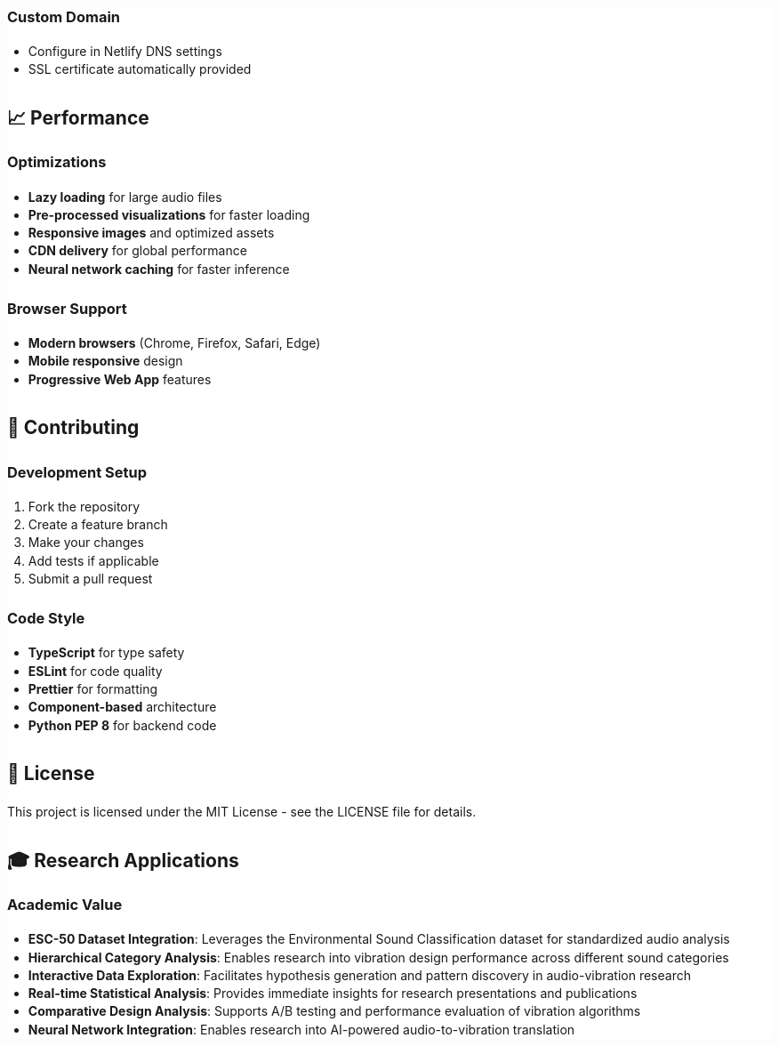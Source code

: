 ### **Custom Domain**

- Configure in Netlify DNS settings
- SSL certificate automatically provided

## 📈 Performance

### **Optimizations**

- **Lazy loading** for large audio files
- **Pre-processed visualizations** for faster loading
- **Responsive images** and optimized assets
- **CDN delivery** for global performance
- **Neural network caching** for faster inference

### **Browser Support**

- **Modern browsers** (Chrome, Firefox, Safari, Edge)
- **Mobile responsive** design
- **Progressive Web App** features

## 🤝 Contributing

### **Development Setup**

1. Fork the repository
2. Create a feature branch
3. Make your changes
4. Add tests if applicable
5. Submit a pull request

### **Code Style**

- **TypeScript** for type safety
- **ESLint** for code quality
- **Prettier** for formatting
- **Component-based** architecture
- **Python PEP 8** for backend code

## 📄 License

This project is licensed under the MIT License - see the LICENSE file for details.

## 🎓 Research Applications

### **Academic Value**

- **ESC-50 Dataset Integration**: Leverages the Environmental Sound Classification dataset for standardized audio analysis
- **Hierarchical Category Analysis**: Enables research into vibration design performance across different sound categories
- **Interactive Data Exploration**: Facilitates hypothesis generation and pattern discovery in audio-vibration research
- **Real-time Statistical Analysis**: Provides immediate insights for research presentations and publications
- **Comparative Design Analysis**: Supports A/B testing and performance evaluation of vibration algorithms
- **Neural Network Integration**: Enables research into AI-powered audio-to-vibration translation
